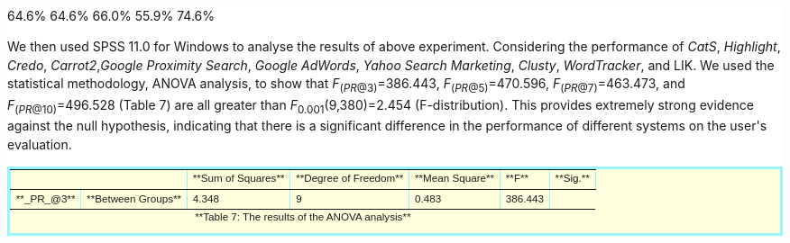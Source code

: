 <td>64.6%</td>

<td>64.6%</td>

<td>66.0%</td>

<td>55.9%</td>

<td>74.6%</td>

</tr>

</tbody>

</table>

We then used SPSS 11.0 for Windows to analyse the results of above experiment. Considering the performance of _CatS_, _Highlight_, _Credo_, _Carrot2_,_Google Proximity Search_, _Google AdWords_, _Yahoo Search Marketing_, _Clusty_, _WordTracker_, and LIK. We used the statistical methodology, ANOVA analysis, to show that _F_<sub>(_PR_@3)</sub>=386.443, _F_<sub>(_PR_@5)</sub>=470.596, _F_<sub>(_PR_@7)</sub>=463.473, and _F_<sub>(_PR_@10)</sub>=496.528 (Table 7) are all greater than _F_<sub>0.001</sub>(9,380)=2.454 (F-distribution). This provides extremely strong evidence against the null hypothesis, indicating that there is a significant difference in the performance of different systems on the user's evaluation.

<table width="70%" border="1" cellspacing="0" cellpadding="3" align="center" style="border-right: #99f5fb solid; border-top: #99f5fb solid; font-size: smaller; border-left: #99f5fb solid; border-bottom: #99f5fb solid; font-style: normal; font-family: verdana, geneva, arial, helvetica, sans-serif; background-color: #fdffdd"><caption align="bottom">  
**Table 7: The results of the ANOVA analysis**</caption>

<tbody>

<tr>

<td colspan="2"></td>

<td>**Sum of Squares**</td>

<td>**Degree of Freedom**</td>

<td>**Mean Square**</td>

<td>**F**</td>

<td>**Sig.**</td>

</tr>

<tr>

<td rowspan="3">**_PR_@3**</td>

<td>**Between Groups**</td>

<td>4.348</td>

<td>9</td>

<td>0.483</td>

<td>386.443</td>
